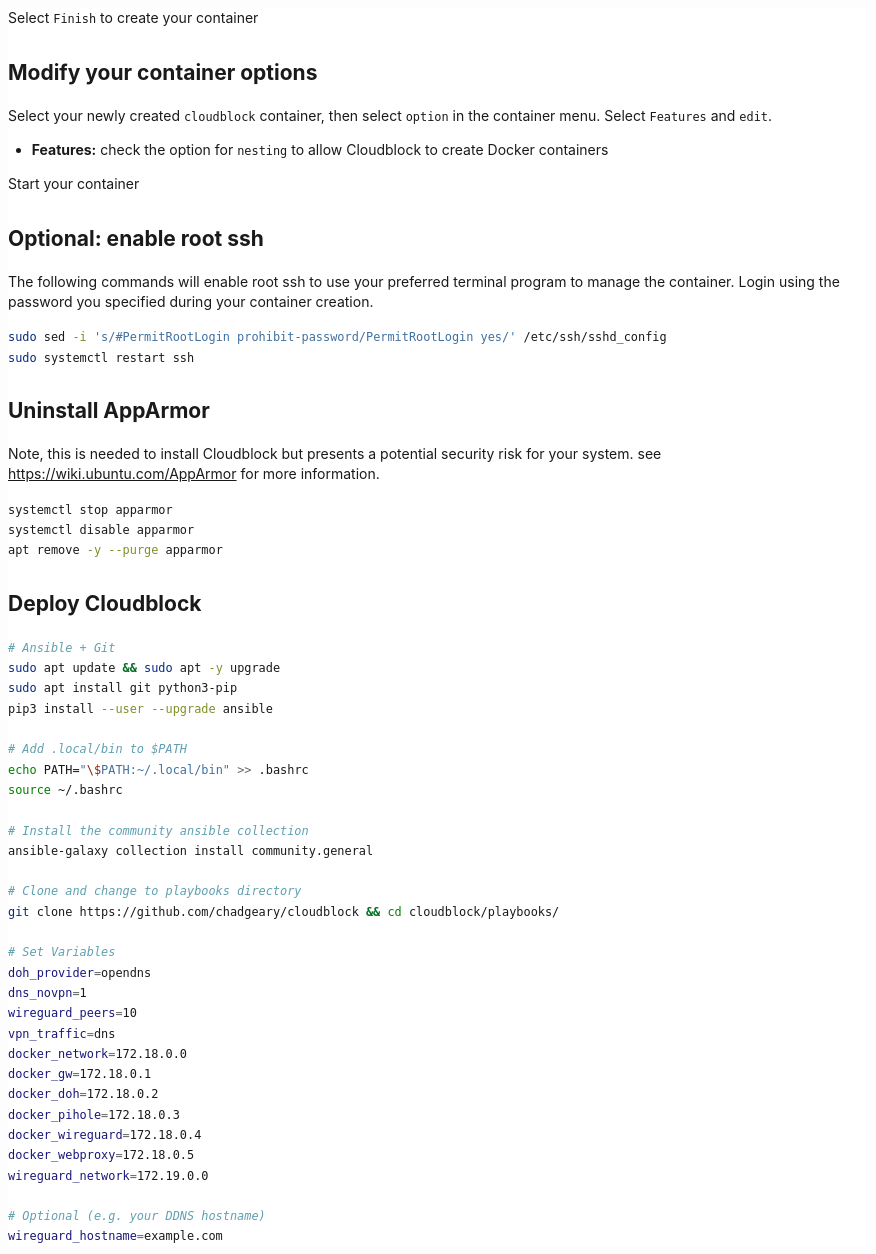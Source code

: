 Select `Finish` to create your container

## Modify your container options

Select your newly created `cloudblock` container, then select `option` in the container menu. Select `Features` and `edit`.

- **Features:** check the option for `nesting` to allow Cloudblock to create Docker containers

Start your container

## Optional: enable root ssh 

The following commands will enable root ssh to use your preferred terminal program to manage the container. Login using the password you specified during your container creation.

```bash
sudo sed -i 's/#PermitRootLogin prohibit-password/PermitRootLogin yes/' /etc/ssh/sshd_config
sudo systemctl restart ssh
```

## Uninstall AppArmor

Note, this is needed to install Cloudblock but presents a potential security risk for your system. see https://wiki.ubuntu.com/AppArmor for more information.

```bash
systemctl stop apparmor
systemctl disable apparmor
apt remove -y --purge apparmor
```

## Deploy Cloudblock

```bash
# Ansible + Git
sudo apt update && sudo apt -y upgrade
sudo apt install git python3-pip
pip3 install --user --upgrade ansible

# Add .local/bin to $PATH
echo PATH="\$PATH:~/.local/bin" >> .bashrc
source ~/.bashrc

# Install the community ansible collection
ansible-galaxy collection install community.general

# Clone and change to playbooks directory
git clone https://github.com/chadgeary/cloudblock && cd cloudblock/playbooks/

# Set Variables
doh_provider=opendns
dns_novpn=1
wireguard_peers=10
vpn_traffic=dns
docker_network=172.18.0.0
docker_gw=172.18.0.1
docker_doh=172.18.0.2
docker_pihole=172.18.0.3
docker_wireguard=172.18.0.4
docker_webproxy=172.18.0.5
wireguard_network=172.19.0.0

# Optional (e.g. your DDNS hostname)
wireguard_hostname=example.com

```